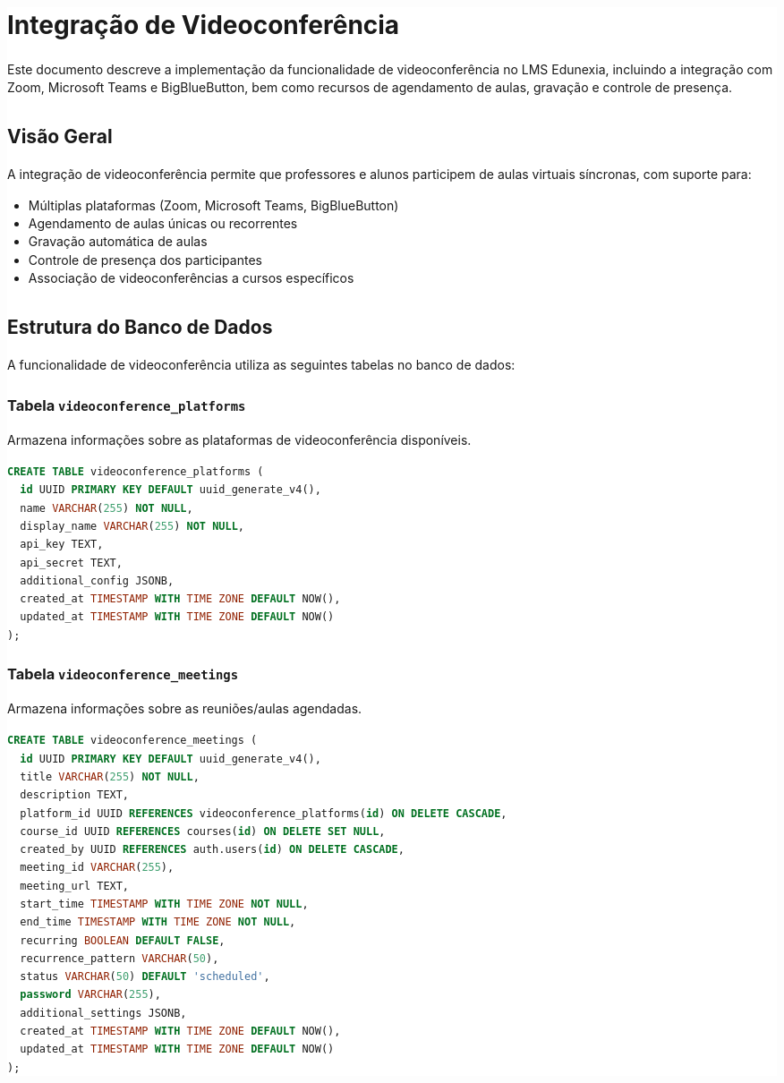 # Integração de Videoconferência

Este documento descreve a implementação da funcionalidade de videoconferência no LMS Edunexia, incluindo a integração com Zoom, Microsoft Teams e BigBlueButton, bem como recursos de agendamento de aulas, gravação e controle de presença.

## Visão Geral

A integração de videoconferência permite que professores e alunos participem de aulas virtuais síncronas, com suporte para:

- Múltiplas plataformas (Zoom, Microsoft Teams, BigBlueButton)
- Agendamento de aulas únicas ou recorrentes
- Gravação automática de aulas
- Controle de presença dos participantes
- Associação de videoconferências a cursos específicos

## Estrutura do Banco de Dados

A funcionalidade de videoconferência utiliza as seguintes tabelas no banco de dados:

### Tabela `videoconference_platforms`

Armazena informações sobre as plataformas de videoconferência disponíveis.

```sql
CREATE TABLE videoconference_platforms (
  id UUID PRIMARY KEY DEFAULT uuid_generate_v4(),
  name VARCHAR(255) NOT NULL,
  display_name VARCHAR(255) NOT NULL,
  api_key TEXT,
  api_secret TEXT,
  additional_config JSONB,
  created_at TIMESTAMP WITH TIME ZONE DEFAULT NOW(),
  updated_at TIMESTAMP WITH TIME ZONE DEFAULT NOW()
);
```

### Tabela `videoconference_meetings`

Armazena informações sobre as reuniões/aulas agendadas.

```sql
CREATE TABLE videoconference_meetings (
  id UUID PRIMARY KEY DEFAULT uuid_generate_v4(),
  title VARCHAR(255) NOT NULL,
  description TEXT,
  platform_id UUID REFERENCES videoconference_platforms(id) ON DELETE CASCADE,
  course_id UUID REFERENCES courses(id) ON DELETE SET NULL,
  created_by UUID REFERENCES auth.users(id) ON DELETE CASCADE,
  meeting_id VARCHAR(255),
  meeting_url TEXT,
  start_time TIMESTAMP WITH TIME ZONE NOT NULL,
  end_time TIMESTAMP WITH TIME ZONE NOT NULL,
  recurring BOOLEAN DEFAULT FALSE,
  recurrence_pattern VARCHAR(50),
  status VARCHAR(50) DEFAULT 'scheduled',
  password VARCHAR(255),
  additional_settings JSONB,
  created_at TIMESTAMP WITH TIME ZONE DEFAULT NOW(),
  updated_at TIMESTAMP WITH TIME ZONE DEFAULT NOW()
);
```
